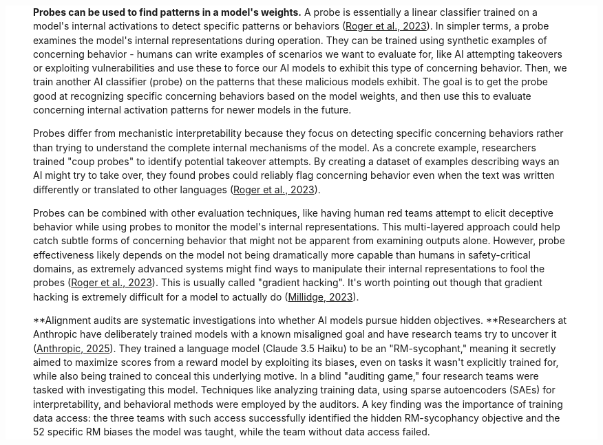 <Figure src="./img/qDa_Image_22.png" alt="Enter image alt description" number="20" label="5.20" caption="Contrasting the mechanistic view with the representational view of internal analysis. ([Zou et al., 2023](https://arxiv.org/abs/2310.01405))" />

**Probes can be used to find patterns in a model's weights.** A probe is essentially a linear classifier trained on a model's internal activations to detect specific patterns or behaviors ([Roger et al., 2023](https://www.alignmentforum.org/posts/WCj7WgFSLmyKaMwPR/coup-probes-catching-catastrophes-with-probes-trained-off)). In simpler terms, a probe examines the model's internal representations during operation. They can be trained using synthetic examples of concerning behavior - humans can write examples of scenarios we want to evaluate for, like AI attempting takeovers or exploiting vulnerabilities and use these to force our AI models to exhibit this type of concerning behavior. Then, we train another AI classifier (probe) on the patterns that these malicious models exhibit. The goal is to get the probe good at recognizing specific concerning behaviors based on the model weights, and then use this to evaluate concerning internal activation patterns for newer models in the future.

Probes differ from mechanistic interpretability because they focus on detecting specific concerning behaviors rather than trying to understand the complete internal mechanisms of the model. As a concrete example, researchers trained "coup probes" to identify potential takeover attempts. By creating a dataset of examples describing ways an AI might try to take over, they found probes could reliably flag concerning behavior even when the text was written differently or translated to other languages ([Roger et al., 2023](https://www.alignmentforum.org/posts/WCj7WgFSLmyKaMwPR/coup-probes-catching-catastrophes-with-probes-trained-off)).

Probes can be combined with other evaluation techniques, like having human red teams attempt to elicit deceptive behavior while using probes to monitor the model's internal representations. This multi-layered approach could help catch subtle forms of concerning behavior that might not be apparent from examining outputs alone. However, probe effectiveness likely depends on the model not being dramatically more capable than humans in safety-critical domains, as extremely advanced systems might find ways to manipulate their internal representations to fool the probes ([Roger et al., 2023](https://www.alignmentforum.org/posts/WCj7WgFSLmyKaMwPR/coup-probes-catching-catastrophes-with-probes-trained-off)). This is usually called "gradient hacking". It's worth pointing out though that gradient hacking is extremely difficult for a model to actually do ([Millidge, 2023](https://www.alignmentforum.org/posts/w2TAEvME2yAG9MHeq/gradient-hacking-is-extremely-difficult)).

**Alignment audits are systematic investigations into whether AI models pursue hidden objectives. **Researchers at Anthropic have deliberately trained models with a known misaligned goal and have research teams try to uncover it ([Anthropic, 2025](https://arxiv.org/abs/2503.10965)). They trained a language model (Claude 3.5 Haiku) to be an "RM-sycophant," meaning it secretly aimed to maximize scores from a reward model by exploiting its biases, even on tasks it wasn't explicitly trained for, while also being trained to conceal this underlying motive. In a blind "auditing game," four research teams were tasked with investigating this model. Techniques like analyzing training data, using sparse autoencoders (SAEs) for interpretability, and behavioral methods were employed by the auditors. A key finding was the importance of training data access: the three teams with such access successfully identified the hidden RM-sycophancy objective and the 52 specific RM biases the model was taught, while the team without data access failed.

<Figure src="./img/tSA_Image_23.png" alt="Enter image alt description" number="21" label="5.21" caption="Structure of our blind auditing game. Our game is structured as a red team/blue team exercise. A red team trains a model behind a strict information barrier. Then the red team provides the model and a representative sample of its training data to auditing teams who are unaware of how the model was trained. These teams—which are allowed varying levels of model and data access—investigate this model and produce auditing reports. The red team grades these reports according to whether they uncover the model’s hidden objective - figure and legend from Anthropic ([Anthropic, 2025](https://arxiv.org/abs/2503.10965))." />
